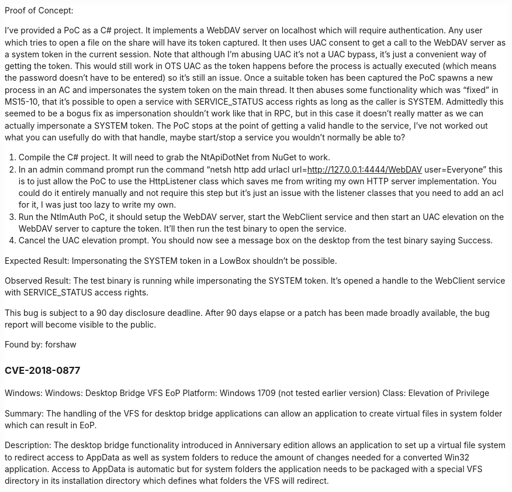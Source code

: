 Proof of Concept:

I’ve provided a PoC as a C# project. It implements a WebDAV server on localhost which will require authentication. Any user which tries to open a file on the share will have its token captured. It then uses UAC consent to get a call to the WebDAV server as a system token in the current session. Note that although I’m abusing UAC it’s not a UAC bypass, it’s just a convenient way of getting the token. This would still work in OTS UAC as the token happens before the process is actually executed (which means the password doesn’t have to be entered) so it’s still an issue. Once a suitable token has been captured the PoC spawns a new process in an AC and impersonates the system token on the main thread. It then abuses some functionality which was “fixed” in MS15-10, that it’s possible to open a service with SERVICE_STATUS access rights as long as the caller is SYSTEM. Admittedly this seemed to be a bogus fix as impersonation shouldn’t work like that in RPC, but in this case it doesn’t really matter as we can actually impersonate a SYSTEM token. The PoC stops at the point of getting a valid handle to the service, I’ve not worked out what you can usefully do with that handle, maybe start/stop a service you wouldn’t normally be able to?

1) Compile the C# project. It will need to grab the NtApiDotNet from NuGet to work.
2) In an admin command prompt run the command “netsh http add urlacl url=http://127.0.0.1:4444/WebDAV user=Everyone” this is to just allow the PoC to use the HttpListener class which saves me from writing my own HTTP server implementation. You could do it entirely manually and not require this step but it’s just an issue with the  listener classes that you need to add an acl for it, I was just too lazy to write my own.
3) Run the NtlmAuth PoC, it should setup the WebDAV server, start the WebClient service and then start an UAC elevation on the WebDAV server to capture the token. It’ll then run the test binary to open the service.
4) Cancel the UAC elevation prompt. You should now see a message box on the desktop from the test binary saying Success.

Expected Result:
Impersonating the SYSTEM token in a LowBox shouldn’t be possible.

Observed Result:
The test binary is running while impersonating the SYSTEM token. It’s opened a handle to the WebClient service with SERVICE_STATUS access rights.

This bug is subject to a 90 day disclosure deadline. After 90 days elapse or a patch has been made broadly available, the bug report will become visible to the public.




Found by: forshaw

### CVE-2018-0877


Windows: Windows: Desktop Bridge VFS EoP
Platform: Windows 1709 (not tested earlier version)
Class: Elevation of Privilege

Summary: The handling of the VFS for desktop bridge applications can allow an application to create virtual files in system folder which can result in EoP.

Description:
The desktop bridge functionality introduced in Anniversary edition allows an application to set up a virtual file system to redirect access to AppData as well as system folders to reduce the amount of changes needed for a converted Win32 application. Access to AppData is automatic but for system folders the application needs to be packaged with a special VFS directory in its installation directory which defines what folders the VFS will redirect. 
